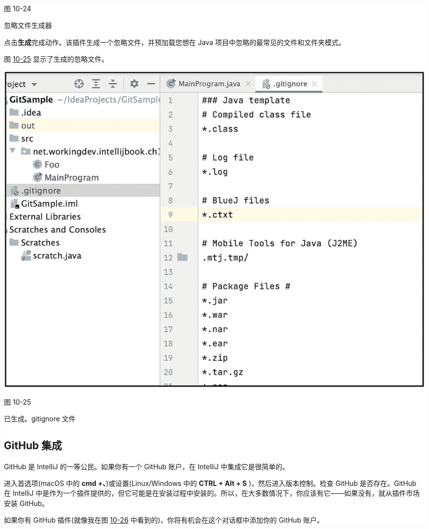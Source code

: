 图 10-24

忽略文件生成器

点击**生成**完成动作。该插件生成一个忽略文件，并预加载您想在 Java 项目中忽略的最常见的文件和文件夹模式。

图 [10-25](#Fig25) 显示了生成的忽略文件。

![img/498711_1_En_10_Fig25_HTML.jpg](img/498711_1_En_10_Fig25_HTML.jpg)

图 10-25

已生成。gitignore 文件

## GitHub 集成

GitHub 是 IntelliJ 的一等公民。如果你有一个 GitHub 账户，在 IntelliJ 中集成它是很简单的。

进入首选项(macOS 中的 **cmd +、**)或设置(Linux/Windows 中的 **CTRL + Alt + S** )，然后进入版本控制。检查 GitHub 是否存在。GitHub 在 IntelliJ 中是作为一个插件提供的，但它可能是在安装过程中安装的。所以，在大多数情况下，你应该有它——如果没有，就从插件市场安装 GitHub。

如果你有 GitHub 插件(就像我在图 [10-26](#Fig26) 中看到的)，你将有机会在这个对话框中添加你的 GitHub 账户。
